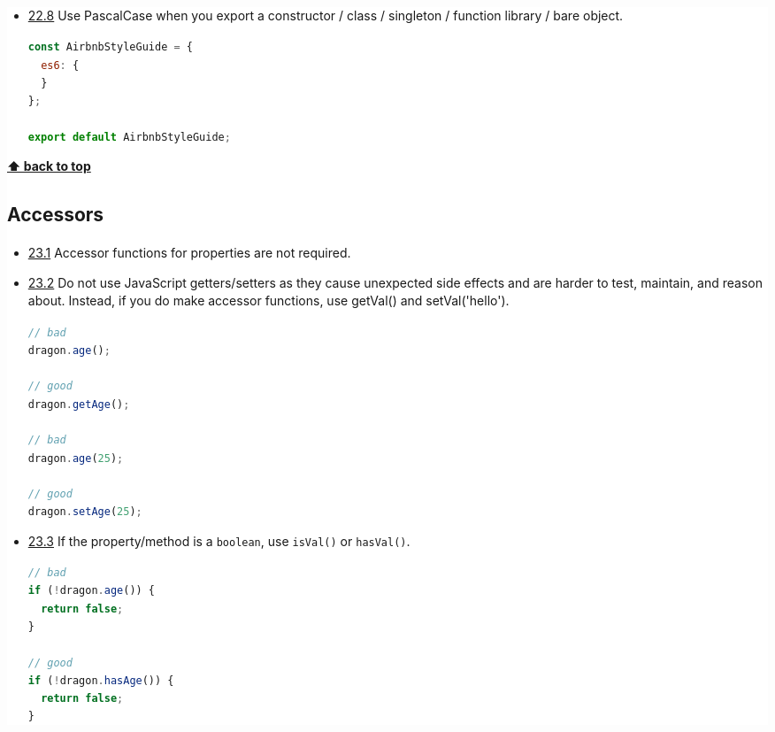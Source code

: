   <a name="naming--PascalCase-singleton"></a><a name="22.8"></a>
  - [22.8](#naming--PascalCase-singleton) Use PascalCase when you export a constructor / class / singleton / function library / bare object.

    ```javascript
    const AirbnbStyleGuide = {
      es6: {
      }
    };

    export default AirbnbStyleGuide;
    ```


**[⬆ back to top](#table-of-contents)**


## Accessors

  <a name="accessors--not-required"></a><a name="23.1"></a>
  - [23.1](#accessors--not-required) Accessor functions for properties are not required.

  <a name="accessors--no-getters-setters"></a><a name="23.2"></a>
  - [23.2](#accessors--no-getters-setters) Do not use JavaScript getters/setters as they cause unexpected side effects and are harder to test, maintain, and reason about. Instead, if you do make accessor functions, use getVal() and setVal('hello').

    ```javascript
    // bad
    dragon.age();

    // good
    dragon.getAge();

    // bad
    dragon.age(25);

    // good
    dragon.setAge(25);
    ```

  <a name="accessors--boolean-prefix"></a><a name="23.3"></a>
  - [23.3](#accessors--boolean-prefix) If the property/method is a `boolean`, use `isVal()` or `hasVal()`.

    ```javascript
    // bad
    if (!dragon.age()) {
      return false;
    }

    // good
    if (!dragon.hasAge()) {
      return false;
    }
    ```

